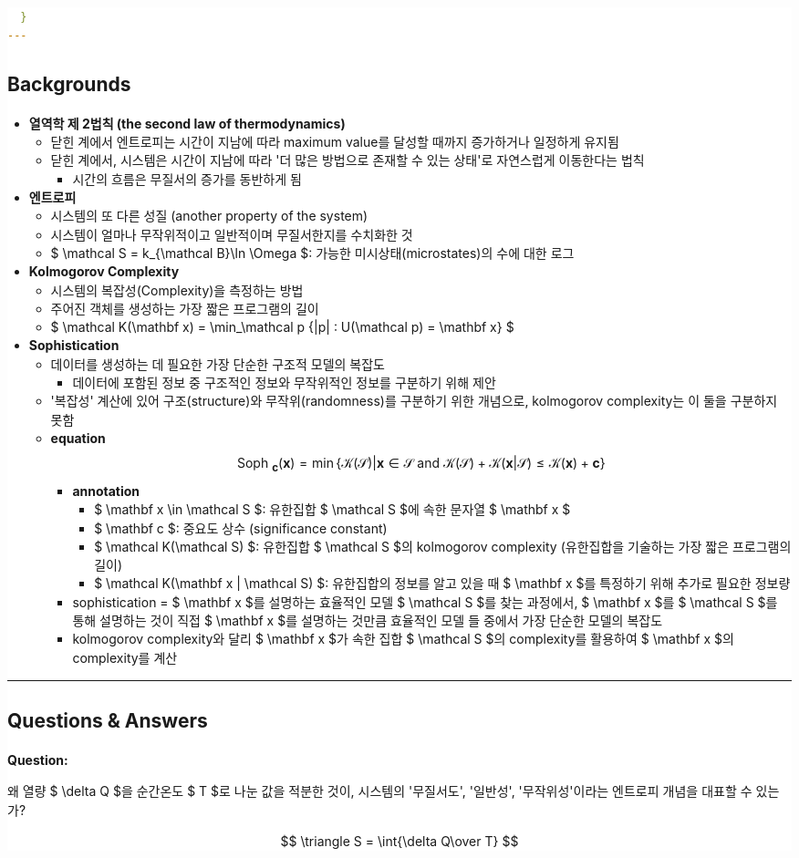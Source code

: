 ```yaml
  }
---
```


## Backgrounds

- **열역학 제 2법칙 (the second law of thermodynamics)**
    - 닫힌 계에서 엔트로피는 시간이 지남에 따라 maximum value를 달성할 때까지 증가하거나 일정하게 유지됨
    - 닫힌 계에서, 시스템은 시간이 지남에 따라 '더 많은 방법으로 존재할 수 있는 상태'로 자연스럽게 이동한다는 법칙
        - 시간의 흐름은 무질서의 증가를 동반하게 됨
- **엔트로피**
    - 시스템의 또 다른 성질 (another property of the system)
    - 시스템이 얼마나 무작위적이고 일반적이며 무질서한지를 수치화한 것
    - $ \mathcal S = k_{\mathcal B}\ln \Omega $: 가능한 미시상태(microstates)의 수에 대한 로그
- **Kolmogorov Complexity**
    - 시스템의 복잡성(Complexity)을 측정하는 방법
    - 주어진 객체를 생성하는 가장 짧은 프로그램의 길이
    - $ \mathcal K(\mathbf x) = \min_\mathcal p \{|p| : U(\mathcal p) = \mathbf x\} $
- **Sophistication**
    - 데이터를 생성하는 데 필요한 가장 단순한 구조적 모델의 복잡도
        - 데이터에 포함된 정보 중 구조적인 정보와 무작위적인 정보를 구분하기 위해 제안
    - '복잡성' 계산에 있어 구조(structure)와 무작위(randomness)를 구분하기 위한 개념으로, kolmogorov complexity는 이 둘을 구분하지 못함
    - **equation**
        $$
        \text{Soph }_\mathbf c (\mathbf x) = \min \{ \mathcal K(\mathcal S) | \mathbf x \in \mathcal S \text{ and } \mathcal K(\mathcal S) + \mathcal K(\mathbf x | \mathcal S) \leq \mathcal K(\mathbf x) + \mathbf c \}
        $$
        - **annotation**
            - $ \mathbf x \in \mathcal S $: 유한집합 $ \mathcal S $에 속한 문자열 $ \mathbf x $
            - $ \mathbf c $: 중요도 상수 (significance constant)
            - $ \mathcal K(\mathcal S) $: 유한집합 $ \mathcal S $의 kolmogorov complexity (유한집합을 기술하는 가장 짧은 프로그램의 길이)
            - $ \mathcal K(\mathbf x | \mathcal S) $: 유한집합의 정보를 알고 있을 때 $ \mathbf x $를 특정하기 위해 추가로 필요한 정보량
        - sophistication = $ \mathbf x $를 설명하는 효율적인 모델 $ \mathcal S $를 찾는 과정에서, $ \mathbf x $를 $ \mathcal S $를 통해 설명하는 것이 직접 $ \mathbf x $를 설명하는 것만큼 효율적인 모델 들 중에서 가장 단순한 모델의 복잡도
        - kolmogorov complexity와 달리 $ \mathbf x $가 속한 집합 $ \mathcal S $의 complexity를 활용하여 $ \mathbf x $의 complexity를 계산

---

## Questions & Answers

**Question:**

왜 열량 $ \delta Q $을 순간온도 $ T $로 나눈 값을 적분한 것이, 시스템의 '무질서도', '일반성', '무작위성'이라는 엔트로피 개념을 대표할 수 있는가?

$$
\triangle S = \int{\delta Q\over T}
$$
